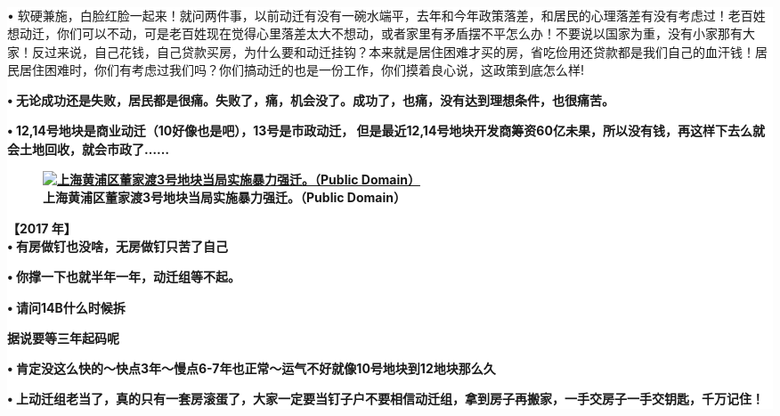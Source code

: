    • 软硬兼施，白脸红脸一起来！就问两件事，以前动迁有没有一碗水端平，去年和今年政策落差，和居民的心理落差有没有考虑过！老百姓想动迁，你们可以不动，可是老百姓现在觉得心里落差太大不想动，或者家里有矛盾摆不平怎么办！不要说以国家为重，没有小家那有大家！反过来说，自己花钱，自己贷款买房，为什么要和动迁挂钩？本来就是居住困难才买的房，省吃俭用还贷款都是我们自己的血汗钱！居民居住困难时，你们有考虑过我们吗？你们搞动迁的也是一份工作，你们摸着良心说，这政策到底怎么样!
  </strong>
 </p>
 <p>
  <strong>
   • 无论成功还是失败，居民都是很痛。失败了，痛，机会没了。成功了，也痛，没有达到理想条件，也很痛苦。
  </strong>
 </p>
 <p>
  <strong>
   • 12,14号地块是商业动迁（10好像也是吧），13号是市政动迁， 但是最近12,14号地块开发商筹资60亿未果，所以没有钱，再这样下去么就会土地回收，就会市政了……
  </strong>
 </p>
 <p>
  <strong>
   <figure class="image-richtext image-inline captioned" style="width:622px;">
    <a href="https://www.rfa.org/mandarin/zhuanlan/butongdeshengyin/jkdv-12042020141806.html/96379be4f4e319321a388be6ea58923d.jpg" rel="lightbox">
     <img alt="上海黄浦区董家渡3号地块当局实施暴力强迁。（Public Domain）" src="https://www.rfa.org/mandarin/zhuanlan/butongdeshengyin/jkdv-12042020141806.html/96379be4f4e319321a388be6ea58923d.jpg/@@images/889abaac-4b23-4755-9ee8-4b40355cbc15.jpeg" title="4"/>
    </a>
    <figcaption class="image-caption">
     上海黄浦区董家渡3号地块当局实施暴力强迁。（Public Domain）
    </figcaption>
    <small>
    </small>
   </figure>
  </strong>
 </p>
 <p>
  <strong>
   【2017 年】
  </strong>
  <br/>
  <strong>
   • 有房做钉也没啥，无房做钉只苦了自己
  </strong>
 </p>
 <p>
  <strong>
   • 你撑一下也就半年一年，动迁组等不起。
  </strong>
 </p>
 <p>
  <strong>
   • 请问14B什么时候拆
  </strong>
 </p>
 <p>
  <strong>
   据说要等三年起码呢
  </strong>
 </p>
 <p>
  <strong>
   • 肯定没这么快的～快点3年～慢点6-7年也正常～运气不好就像10号地块到12地块那么久
  </strong>
 </p>
 <p>
  <strong>
   • 上动迁组老当了，真的只有一套房滚蛋了，大家一定要当钉子户不要相信动迁组，拿到房子再搬家，一手交房子一手交钥匙，千万记住！
  </strong>